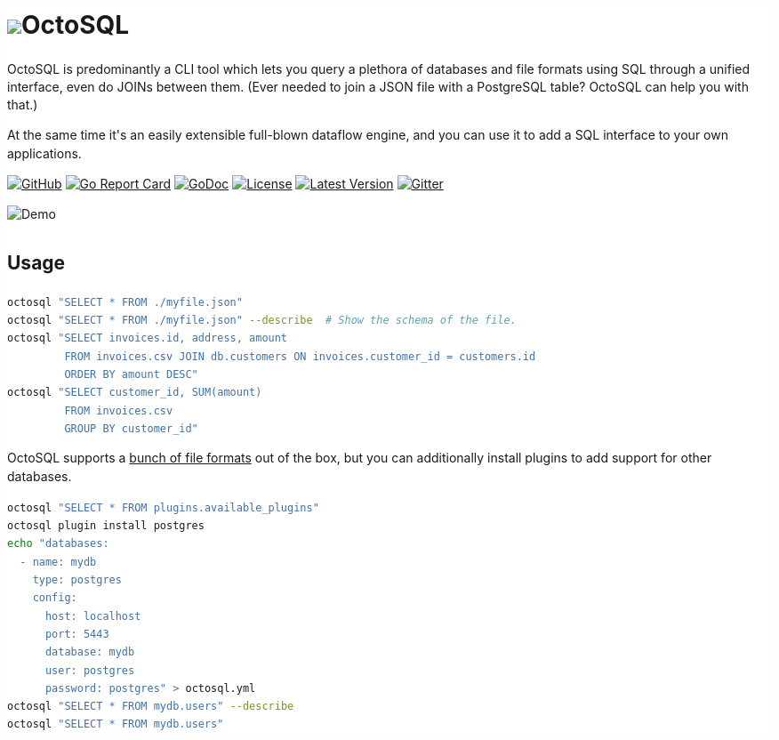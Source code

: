 <img src="https://raw.githubusercontent.com/cube2222/octosql/main/images/logo.png" width="168">OctoSQL
=======

OctoSQL is predominantly a CLI tool which lets you query a plethora of databases and file formats using SQL through a unified interface, even do JOINs between them. (Ever needed to join a JSON file with a PostgreSQL table? OctoSQL can help you with that.)

At the same time it's an easily extensible full-blown dataflow engine, and you can use it to add a SQL interface to your own applications.

[![GitHub](https://shields.io/github/actions/workflow/status/cube2222/octosql/test.yml?branch=main)](https://github.com/cube2222/octosql/actions/workflows/test.yml?query=branch%3Amain)
[![Go Report Card](https://goreportcard.com/badge/github.com/cube2222/octosql)](https://goreportcard.com/report/github.com/cube2222/octosql)
[![GoDoc](https://godoc.org/github.com/cube2222/octosql?status.svg)](https://godoc.org/github.com/cube2222/octosql)
[![License](https://shields.io/github/license/cube2222/octosql)](LICENSE)
[![Latest Version](https://shields.io/github/v/release/cube2222/octosql?display_name=tag&sort=semver)](https://github.com/cube2222/octosql/releases)
[![Gitter](https://badges.gitter.im/octosql/general.svg)](https://gitter.im/octosql/general?utm_source=badge&utm_medium=badge&utm_campaign=pr-badge)

![Demo](images/octosql-demo.gif)

## Usage

```bash
octosql "SELECT * FROM ./myfile.json"
octosql "SELECT * FROM ./myfile.json" --describe  # Show the schema of the file.
octosql "SELECT invoices.id, address, amount
         FROM invoices.csv JOIN db.customers ON invoices.customer_id = customers.id
         ORDER BY amount DESC"
octosql "SELECT customer_id, SUM(amount)
         FROM invoices.csv
         GROUP BY customer_id"
```

OctoSQL supports a [bunch of file formats](#File-Access) out of the box, but you can additionally install plugins to add support for other databases.
```bash
octosql "SELECT * FROM plugins.available_plugins"
octosql plugin install postgres
echo "databases:
  - name: mydb
    type: postgres
    config:
      host: localhost
      port: 5443
      database: mydb
      user: postgres
      password: postgres" > octosql.yml
octosql "SELECT * FROM mydb.users" --describe
octosql "SELECT * FROM mydb.users"
```
